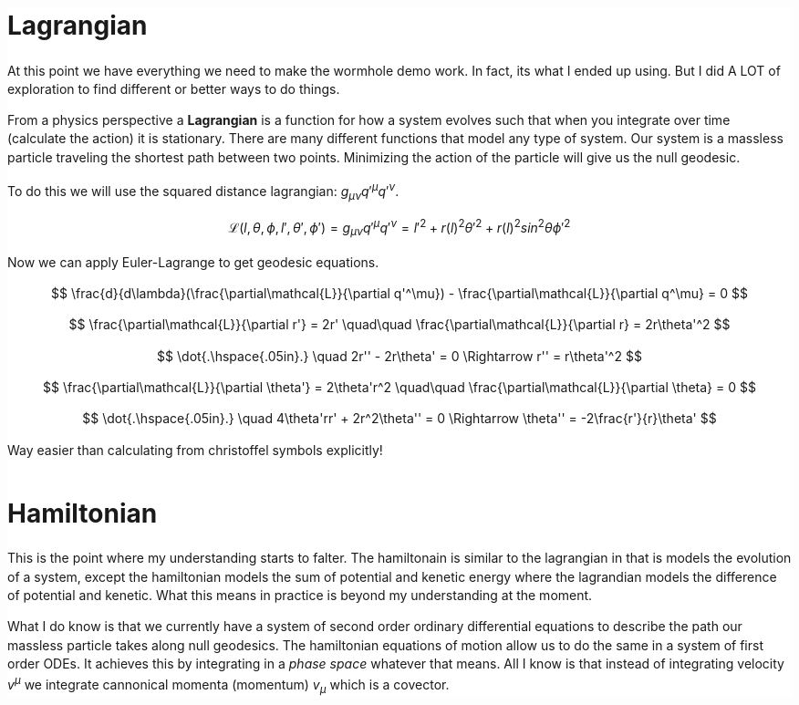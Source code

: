 # Lagrangian

At this point we have everything we need to make the wormhole demo work. In fact, its what I ended up using. But I did A LOT of exploration to find different or better ways to do things.

From a physics perspective a **Lagrangian** is a function for how a system evolves such that when you integrate over time (calculate the action) it is stationary. There are many different functions that model any type of system. Our system is a massless particle traveling the shortest path between two points. Minimizing the action of the particle will give us the null geodesic.

To do this we will use the squared distance lagrangian: $g_{\mu\nu} q'^\mu q'^\nu$.

$$
\mathcal{L}(l, \theta, \phi, l', \theta', \phi') = g_{\mu\nu} q'^\mu q'^\nu = l'^2 + r(l)^2\theta'^2 + r(l)^2 sin^2\theta \phi'^2
$$

Now we can apply Euler-Lagrange to get geodesic equations.

$$
\frac{d}{d\lambda}(\frac{\partial\mathcal{L}}{\partial q'^\mu}) - \frac{\partial\mathcal{L}}{\partial q^\mu} = 0
$$

$$
\frac{\partial\mathcal{L}}{\partial r'} = 2r' \quad\quad \frac{\partial\mathcal{L}}{\partial r} = 2r\theta'^2
$$

$$
\dot{.\hspace{.05in}.} \quad 2r'' - 2r\theta' = 0 \Rightarrow r'' = r\theta'^2
$$

$$
\frac{\partial\mathcal{L}}{\partial \theta'} = 2\theta'r^2 \quad\quad \frac{\partial\mathcal{L}}{\partial \theta} = 0
$$

$$
\dot{.\hspace{.05in}.} \quad 4\theta'rr' + 2r^2\theta'' = 0 \Rightarrow \theta'' = -2\frac{r'}{r}\theta'
$$

Way easier than calculating from christoffel symbols explicitly!

# Hamiltonian

This is the point where my understanding starts to falter. The hamiltonain is similar to the lagrangian in that is models the evolution of a system, except the hamiltonian models the sum of potential and kenetic energy where the lagrandian models the difference of potential and kenetic. What this means in practice is beyond my understanding at the moment.

What I do know is that we currently have a system of second order ordinary differential equations to describe the path our massless particle takes along null geodesics. The hamiltonian equations of motion allow us to do the same in a system of first order ODEs. It achieves this by integrating in a *phase space* whatever that means. All I know is that instead of integrating velocity $v^\mu$ we integrate cannonical momenta (momentum) $v_\mu$ which is a covector.
